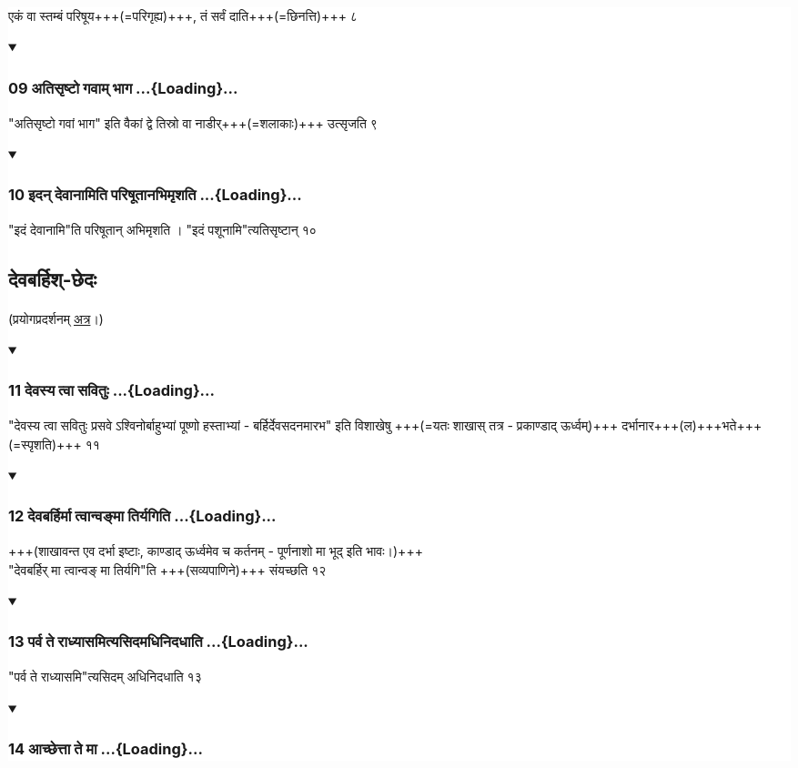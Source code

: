 एकं वा स्तम्बं परिषूय+++(=परिगृह्य)+++, तं सर्वं दाति+++(=छिनत्ति)+++ ८  

</details>
</div>
<div class="js_include" includetitle="false" newlevelforh1="2" unfilled="" url="/vedAH_yajuH/taittirIyam/sUtram/ApastambaH/shrautam/vishvAsa-prastutiH/01/03/09_atisRShTo_gavAm_bhAga.md">
<details open><summary><h3>09 अतिसृष्टो गवाम् भाग ...{Loading}...</h3></summary>

"अतिसृष्टो गवां भाग" इति वैकां द्वे तिस्रो वा नाडीर्+++(=शलाकाः)+++ उत्सृजति ९  

</details>
</div>
<div class="js_include" includetitle="false" newlevelforh1="2" unfilled="" url="/vedAH_yajuH/taittirIyam/sUtram/ApastambaH/shrautam/vishvAsa-prastutiH/01/03/10_idan_devAnAmiti_pariShUtAnabhimRshati.md">
<details open><summary><h3>10 इदन् देवानामिति परिषूतानभिमृशति ...{Loading}...</h3></summary>

"इदं देवानामि"ति परिषूतान् अभिमृशति । "इदं पशूनामि"त्यतिसृष्टान् १०  

</details>
</div>  

## देवबर्हिश्-छेदः
(प्रयोगप्रदर्शनम् [अत्र](https://www.youtube.com/watch?v=WEzQaRgNb6s&list=PL63uIhJxWbgi789QL5co92Imp-8PZ6sB_&index=44&t=0s)।)

<div class="js_include" includetitle="false" newlevelforh1="2" unfilled="" url="/vedAH_yajuH/taittirIyam/sUtram/ApastambaH/shrautam/vishvAsa-prastutiH/01/03/11_devasya_tvA_savituH.md">
<details open><summary><h3>11 देवस्य त्वा सवितुः ...{Loading}...</h3></summary>

"देवस्य त्वा सवितुः प्रसवे ऽश्विनोर्बाहुभ्यां पूष्णो हस्ताभ्यां - बर्हिर्देवसदनमारभ" इति विशाखेषु +++(=यतः शाखास् तत्र - प्रकाण्डाद् ऊर्ध्वम्)+++ दर्भानार+++(ल)+++भते+++(=स्पृशति)+++ ११  

</details>
</div>
<div class="js_include" includetitle="false" newlevelforh1="2" unfilled="" url="/vedAH_yajuH/taittirIyam/sUtram/ApastambaH/shrautam/vishvAsa-prastutiH/01/03/12_devabarhirmA_tvAnva~NmA_tiryagiti.md">
<details open><summary><h3>12 देवबर्हिर्मा त्वान्वङ्मा तिर्यगिति ...{Loading}...</h3></summary>

+++(शाखावन्त एव दर्भा इष्टाः, काण्डाद् ऊर्ध्वमेव च कर्तनम् - पूर्णनाशो मा भूद् इति भावः।)+++  
"देवबर्हिर् मा त्वान्वङ् मा तिर्यगि"ति +++(सव्यपाणिने)+++ संयच्छति १२

</details>
</div>
<div class="js_include" includetitle="false" newlevelforh1="2" unfilled="" url="/vedAH_yajuH/taittirIyam/sUtram/ApastambaH/shrautam/vishvAsa-prastutiH/01/03/13_parva_te_rAdhyAsamityasidamadhinidadhAti.md">
<details open><summary><h3>13 पर्व ते राध्यासमित्यसिदमधिनिदधाति ...{Loading}...</h3></summary>

"पर्व ते राध्यासमि"त्यसिदम् अधिनिदधाति १३  

</details>
</div>
<div class="js_include" includetitle="false" newlevelforh1="2" unfilled="" url="/vedAH_yajuH/taittirIyam/sUtram/ApastambaH/shrautam/vishvAsa-prastutiH/01/03/14_AchChettA_te_mA.md">
<details open><summary><h3>14 आच्छेत्ता ते मा ...{Loading}...</h3></summary>
